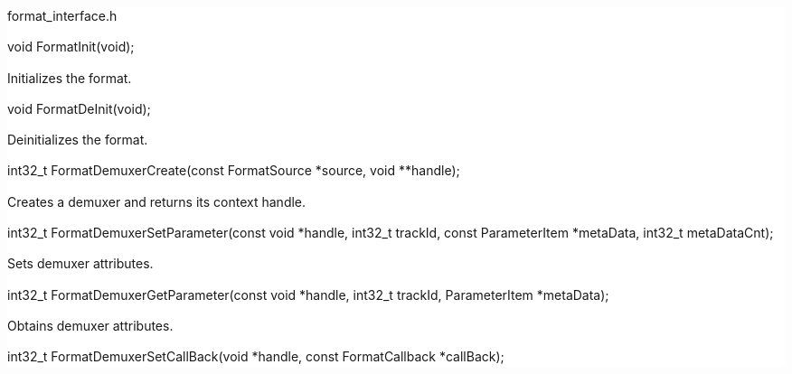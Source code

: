<p id="p7399191241817"><a name="p7399191241817"></a><a name="p7399191241817"></a></p>
<p id="p11902121271818"><a name="p11902121271818"></a><a name="p11902121271818"></a></p>
<p id="p1296415129182"><a name="p1296415129182"></a><a name="p1296415129182"></a></p>
<p id="p1742101311180"><a name="p1742101311180"></a><a name="p1742101311180"></a></p>
<p id="p171041613101815"><a name="p171041613101815"></a><a name="p171041613101815"></a></p>
<p id="p10172141314183"><a name="p10172141314183"></a><a name="p10172141314183"></a></p>
<p id="p723216132180"><a name="p723216132180"></a><a name="p723216132180"></a></p>
<p id="p825185015460"><a name="p825185015460"></a><a name="p825185015460"></a>format_interface.h</p>
<p id="p2133757135510"><a name="p2133757135510"></a><a name="p2133757135510"></a></p>
<p id="p14171441118"><a name="p14171441118"></a><a name="p14171441118"></a></p>
<p id="p57063567463"><a name="p57063567463"></a><a name="p57063567463"></a></p>
<p id="p1285144710118"><a name="p1285144710118"></a><a name="p1285144710118"></a></p>
<p id="p854114711117"><a name="p854114711117"></a><a name="p854114711117"></a></p>
<p id="p15741647517"><a name="p15741647517"></a><a name="p15741647517"></a></p>
<p id="p7909447418"><a name="p7909447418"></a><a name="p7909447418"></a></p>
<p id="p12525910165811"><a name="p12525910165811"></a><a name="p12525910165811"></a></p>
<p id="p942322013262"><a name="p942322013262"></a><a name="p942322013262"></a></p>
<p id="p1040515339526"><a name="p1040515339526"></a><a name="p1040515339526"></a></p>
<p id="p19405533115216"><a name="p19405533115216"></a><a name="p19405533115216"></a></p>
</td>
<td class="cellrowborder" valign="top" width="62.16621662166217%" headers="mcps1.2.4.1.2 "><p id="p6264341172811"><a name="p6264341172811"></a><a name="p6264341172811"></a>void FormatInit(void);</p>
</td>
<td class="cellrowborder" valign="top" width="25.012501250125013%" headers="mcps1.2.4.1.3 "><p id="p13264114182817"><a name="p13264114182817"></a><a name="p13264114182817"></a>Initializes the format.</p>
</td>
</tr>
<tr id="row2661171172814"><td class="cellrowborder" valign="top" headers="mcps1.2.4.1.1 "><p id="p126514172811"><a name="p126514172811"></a><a name="p126514172811"></a>void FormatDeInit(void);</p>
</td>
<td class="cellrowborder" valign="top" headers="mcps1.2.4.1.2 "><p id="p15265164122819"><a name="p15265164122819"></a><a name="p15265164122819"></a>Deinitializes the format.</p>
</td>
</tr>
<tr id="row4385112822818"><td class="cellrowborder" valign="top" headers="mcps1.2.4.1.1 "><p id="p10265134111284"><a name="p10265134111284"></a><a name="p10265134111284"></a>int32_t FormatDemuxerCreate(const FormatSource *source, void **handle);</p>
</td>
<td class="cellrowborder" valign="top" headers="mcps1.2.4.1.2 "><p id="p726554110289"><a name="p726554110289"></a><a name="p726554110289"></a>Creates a demuxer and returns its context handle.</p>
</td>
</tr>
<tr id="row181371630162816"><td class="cellrowborder" valign="top" headers="mcps1.2.4.1.1 "><p id="p426517411284"><a name="p426517411284"></a><a name="p426517411284"></a>int32_t FormatDemuxerSetParameter(const void *handle, int32_t trackId,    const ParameterItem *metaData, int32_t metaDataCnt);</p>
</td>
<td class="cellrowborder" valign="top" headers="mcps1.2.4.1.2 "><p id="p1926512413287"><a name="p1926512413287"></a><a name="p1926512413287"></a>Sets demuxer attributes.</p>
</td>
</tr>
<tr id="row01531026142811"><td class="cellrowborder" valign="top" headers="mcps1.2.4.1.1 "><p id="p182651741162812"><a name="p182651741162812"></a><a name="p182651741162812"></a>int32_t FormatDemuxerGetParameter(const void *handle, int32_t trackId, ParameterItem *metaData);</p>
</td>
<td class="cellrowborder" valign="top" headers="mcps1.2.4.1.2 "><p id="p142651241152813"><a name="p142651241152813"></a><a name="p142651241152813"></a>Obtains demuxer attributes.</p>
</td>
</tr>
<tr id="row11460182372815"><td class="cellrowborder" valign="top" headers="mcps1.2.4.1.1 "><p id="p1626534118284"><a name="p1626534118284"></a><a name="p1626534118284"></a>int32_t FormatDemuxerSetCallBack(void *handle, const FormatCallback *callBack);</p>